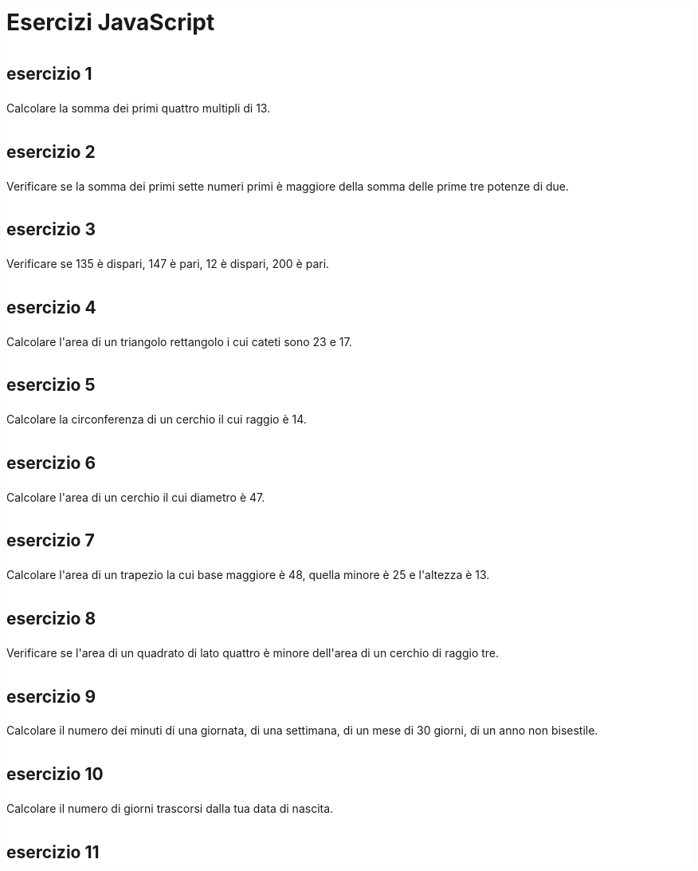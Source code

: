 # Esercizi JavaScript

## esercizio 1

Calcolare la somma dei primi quattro multipli di 13.

## esercizio 2

Verificare se la somma dei primi sette numeri primi è maggiore della somma delle prime tre potenze di due.

## esercizio 3

Verificare se 135 è dispari, 147 è pari, 12 è dispari, 200 è pari.

## esercizio 4

Calcolare l'area di un triangolo rettangolo i cui cateti sono 23 e 17.

## esercizio 5

Calcolare la circonferenza di un cerchio il cui raggio è 14.

## esercizio 6

Calcolare l'area di un cerchio il cui diametro è 47.

## esercizio 7

Calcolare l'area di un trapezio la cui base maggiore è 48, quella minore è 25 e l'altezza è 13.

## esercizio 8

Verificare se l'area di un quadrato di lato quattro è minore dell'area di un cerchio di raggio tre.

## esercizio 9

Calcolare il numero dei minuti di una giornata, di una settimana, di un mese di 30 giorni, di un anno non bisestile.

## esercizio 10

Calcolare il numero di giorni trascorsi dalla tua data di nascita.

## esercizio 11
